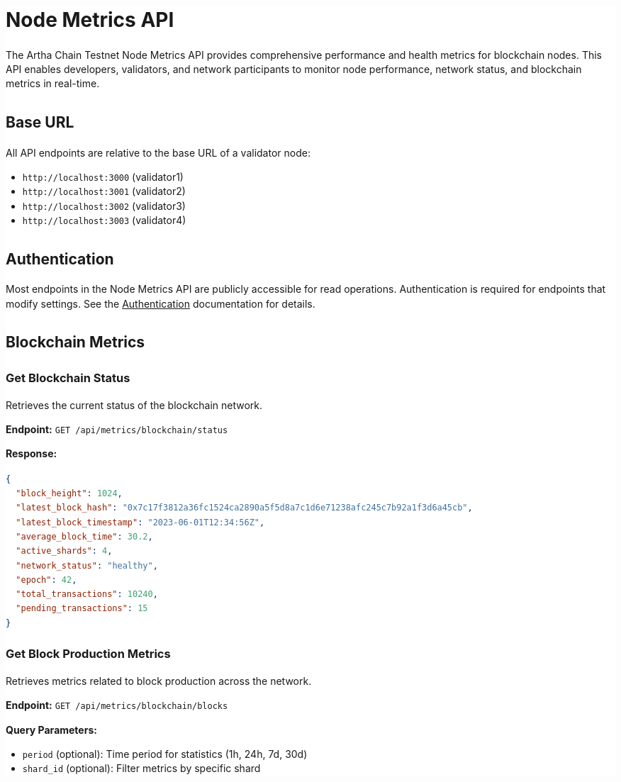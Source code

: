 # Node Metrics API

The Artha Chain Testnet Node Metrics API provides comprehensive performance and health metrics for blockchain nodes. This API enables developers, validators, and network participants to monitor node performance, network status, and blockchain metrics in real-time.

## Base URL

All API endpoints are relative to the base URL of a validator node:
- `http://localhost:3000` (validator1)
- `http://localhost:3001` (validator2)
- `http://localhost:3002` (validator3)
- `http://localhost:3003` (validator4)

## Authentication

Most endpoints in the Node Metrics API are publicly accessible for read operations. Authentication is required for endpoints that modify settings. See the [Authentication](./authentication.md) documentation for details.

## Blockchain Metrics

### Get Blockchain Status

Retrieves the current status of the blockchain network.

**Endpoint:** `GET /api/metrics/blockchain/status`

**Response:**
```json
{
  "block_height": 1024,
  "latest_block_hash": "0x7c17f3812a36fc1524ca2890a5f5d8a7c1d6e71238afc245c7b92a1f3d6a45cb",
  "latest_block_timestamp": "2023-06-01T12:34:56Z",
  "average_block_time": 30.2,
  "active_shards": 4,
  "network_status": "healthy",
  "epoch": 42,
  "total_transactions": 10240,
  "pending_transactions": 15
}
```

### Get Block Production Metrics

Retrieves metrics related to block production across the network.

**Endpoint:** `GET /api/metrics/blockchain/blocks`

**Query Parameters:**
- `period` (optional): Time period for statistics (1h, 24h, 7d, 30d)
- `shard_id` (optional): Filter metrics by specific shard
